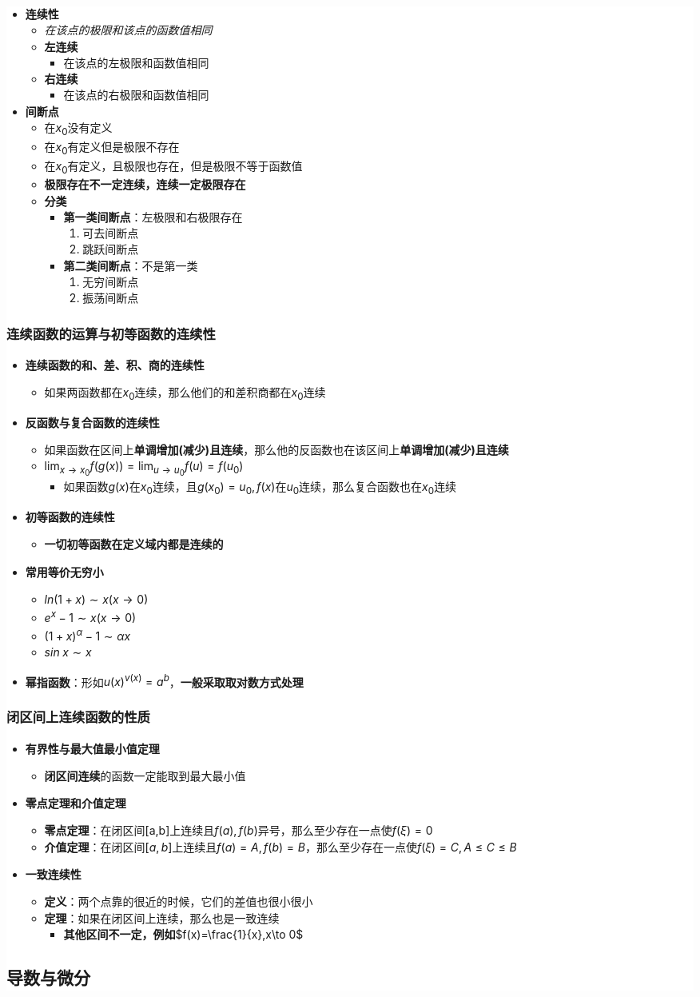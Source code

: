 * **连续性**
  *  *在该点的极限和该点的函数值相同*
  *  **左连续**
     * 在该点的左极限和函数值相同
  *  **右连续**
     * 在该点的右极限和函数值相同
* **间断点**
  * 在$x_0$没有定义
  * 在$x_0$有定义但是极限不存在
  * 在$x_0$有定义，且极限也存在，但是极限不等于函数值
  * **极限存在不一定连续，连续一定极限存在**
  * **分类**
    * **第一类间断点**：左极限和右极限存在
      1. 可去间断点
      2. 跳跃间断点
    * **第二类间断点**：不是第一类
      1. 无穷间断点
      2. 振荡间断点

### 连续函数的运算与初等函数的连续性

* **连续函数的和、差、积、商的连续性**
  * 如果两函数都在$x_0$连续，那么他们的和差积商都在$x_0$连续
* **反函数与复合函数的连续性**
  * 如果函数在区间上**单调增加(减少)且连续**，那么他的反函数也在该区间上**单调增加(减少)且连续**
  * $\lim_{x\to x_0}f(g(x))=\lim_{u\to u_0}f(u)=f(u_0)$
    * 如果函数$g(x)$在$x_0$连续，且$g(x_0)=u_0,f(x)$在$u_0$连续，那么复合函数也在$x_0$连续
* **初等函数的连续性**
  * **一切初等函数在定义域内都是连续的**
* **常用等价无穷小**
  * $ln(1+x)\sim x(x\to0)$
  * $e^x-1\sim x(x\to0)$
  * $(1+x)^{\alpha}-1\sim\alpha x$
  * $sin\;x\sim x$

* **幂指函数**：形如$u(x)^{v(x)}=a^b$，**一般采取取对数方式处理**

### 闭区间上连续函数的性质

* **有界性与最大值最小值定理**
  * **闭区间连续**的函数一定能取到最大最小值

* **零点定理和介值定理**

  * **零点定理**：在闭区间[a,b]上连续且$f(a),f(b)$异号，那么至少存在一点使$f(\xi)=0$
  * **介值定理**：在闭区间$[a,b]$上连续且$f(a)=A,f(b)=B$，那么至少存在一点使$f(\xi)=C,A\le C\le B$

* **一致连续性**
  * **定义**：两个点靠的很近的时候，它们的差值也很小很小
  * **定理**：如果在闭区间上连续，那么也是一致连续
    * **其他区间不一定，例如**$f(x)=\frac{1}{x},x\to 0$


## 导数与微分
